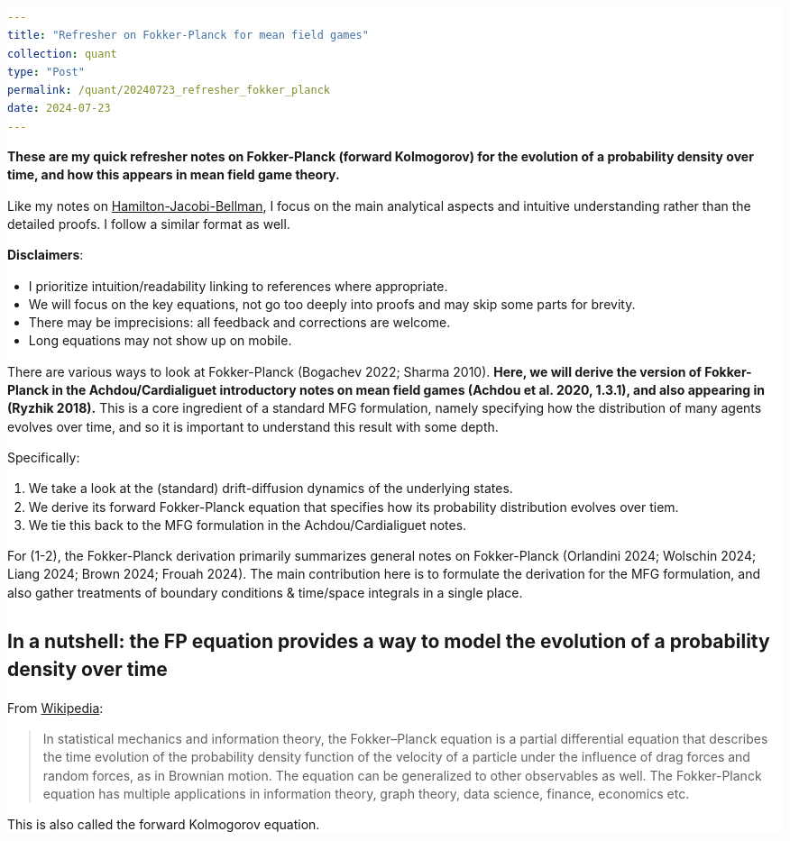 ```yaml
---
title: "Refresher on Fokker-Planck for mean field games"
collection: quant
type: "Post"
permalink: /quant/20240723_refresher_fokker_planck
date: 2024-07-23
---
```


**These are my quick refresher notes on Fokker-Planck (forward Kolmogorov) for the evolution of a probability density over time, and how this appears in mean field game theory.**

Like my notes on [Hamilton-Jacobi-Bellman](https://evnchw.github.io/quant/20240623_refresher_hjb), I focus on the main analytical aspects and intuitive understanding rather than the detailed proofs. I follow a similar format as well.

**Disclaimers**:

- I prioritize intuition/readability linking to references where appropriate.
- We will focus on the key equations, not go too deeply into proofs and may skip some parts for brevity.
- There may be imprecisions: all feedback and corrections are welcome.
- Long equations may not show up on mobile.

There are various ways to look at Fokker-Planck (Bogachev 2022; Sharma 2010). **Here, we will derive the version of Fokker-Planck in the Achdou/Cardialiguet introductory notes on mean field games (Achdou et al. 2020, 1.3.1), and also appearing in (Ryzhik 2018).** This is a core ingredient of a standard MFG formulation, namely specifying how the distribution of many agents evolves over time, and so it is important to understand this result with some depth.

Specifically:

1. We take a look at the (standard) drift-diffusion dynamics of the underlying states.
2. We derive its forward Fokker-Planck equation that specifies how its probability distribution evolves over tiem.
3. We tie this back to the MFG formulation in the Achdou/Cardialiguet notes.

For (1-2), the Fokker-Planck derivation primarily summarizes general notes on Fokker-Planck (Orlandini 2024; Wolschin 2024; Liang 2024; Brown 2024; Frouah 2024). The main contribution here is to formulate the derivation for the MFG formulation, and also gather treatments of boundary conditions & time/space integrals in a single place.

## In a nutshell: the FP equation provides a way to model the evolution of a probability density over time

From [Wikipedia](https://en.wikipedia.org/wiki/Fokker%E2%80%93Planck_equation):

> In statistical mechanics and information theory, the Fokker–Planck equation is a partial differential equation that describes the time evolution of the probability density function of the velocity of a particle under the influence of drag forces and random forces, as in Brownian motion. The equation can be generalized to other observables as well. The Fokker-Planck equation has multiple applications in information theory, graph theory, data science, finance, economics etc.

This is also called the forward Kolmogorov equation.
